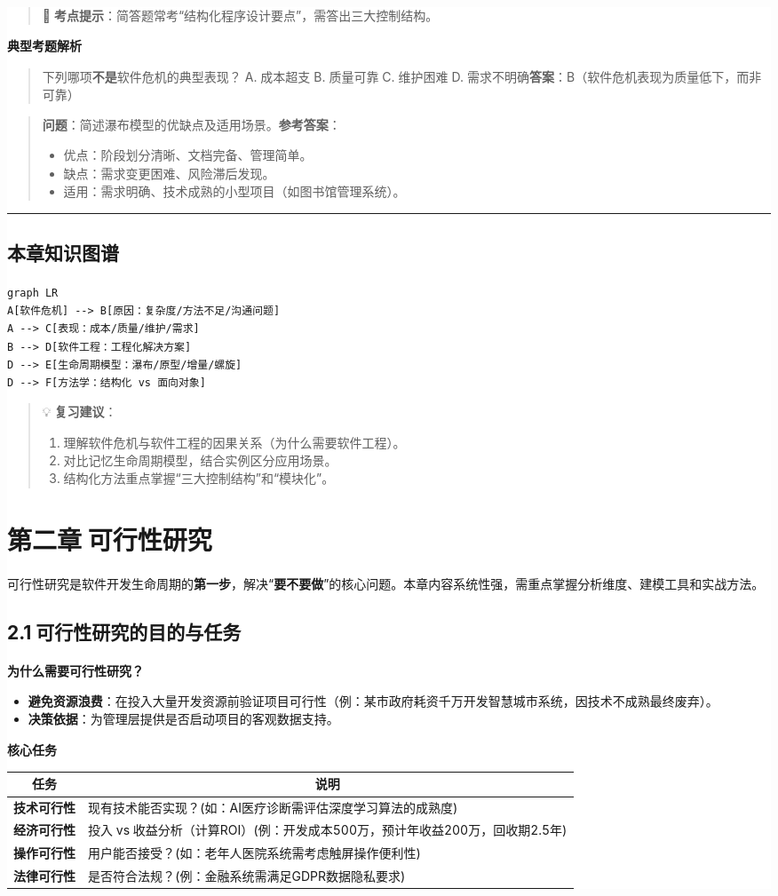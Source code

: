 > 📌 **考点提示**：简答题常考“结构化程序设计要点”，需答出三大控制结构。



**典型考题解析**

> 下列哪项**不是**软件危机的典型表现？
>  A. 成本超支
>  B. 质量可靠
>  C. 维护困难
>  D. 需求不明确
>  ​**​答案​**​：B（软件危机表现为质量低下，而非可靠）

> **问题**：简述瀑布模型的优缺点及适用场景。
>  ​**​参考答案​**​：
>
> - 优点：阶段划分清晰、文档完备、管理简单。
> - 缺点：需求变更困难、风险滞后发现。
> - 适用：需求明确、技术成熟的小型项目（如图书馆管理系统）。

------

## **本章知识图谱**

```mermaid
graph LR
A[软件危机] --> B[原因：复杂度/方法不足/沟通问题]
A --> C[表现：成本/质量/维护/需求]
B --> D[软件工程：工程化解决方案]
D --> E[生命周期模型：瀑布/原型/增量/螺旋]
D --> F[方法学：结构化 vs 面向对象]
```

> 💡 **复习建议**：
>
> 1. 理解软件危机与软件工程的因果关系（为什么需要软件工程）。
> 2. 对比记忆生命周期模型，结合实例区分应用场景。
> 3. 结构化方法重点掌握“三大控制结构”和“模块化”。



# 第二章 可行性研究

可行性研究是软件开发生命周期的**第一步**，解决“**要不要做**”的核心问题。本章内容系统性强，需重点掌握分析维度、建模工具和实战方法。

## 2.1 可行性研究的目的与任务

**为什么需要可行性研究？**

- **避免资源浪费**：在投入大量开发资源前验证项目可行性（例：某市政府耗资千万开发智慧城市系统，因技术不成熟最终废弃）。
- **决策依据**：为管理层提供是否启动项目的客观数据支持。

**核心任务**

| 任务           | 说明                                                         |
| -------------- | ------------------------------------------------------------ |
| **技术可行性** | 现有技术能否实现？(如：AI医疗诊断需评估深度学习算法的成熟度) |
| **经济可行性** | 投入 vs 收益分析（计算ROI）(例：开发成本500万，预计年收益200万，回收期2.5年) |
| **操作可行性** | 用户能否接受？(如：老年人医院系统需考虑触屏操作便利性)       |
| **法律可行性** | 是否符合法规？(例：金融系统需满足GDPR数据隐私要求)           |
